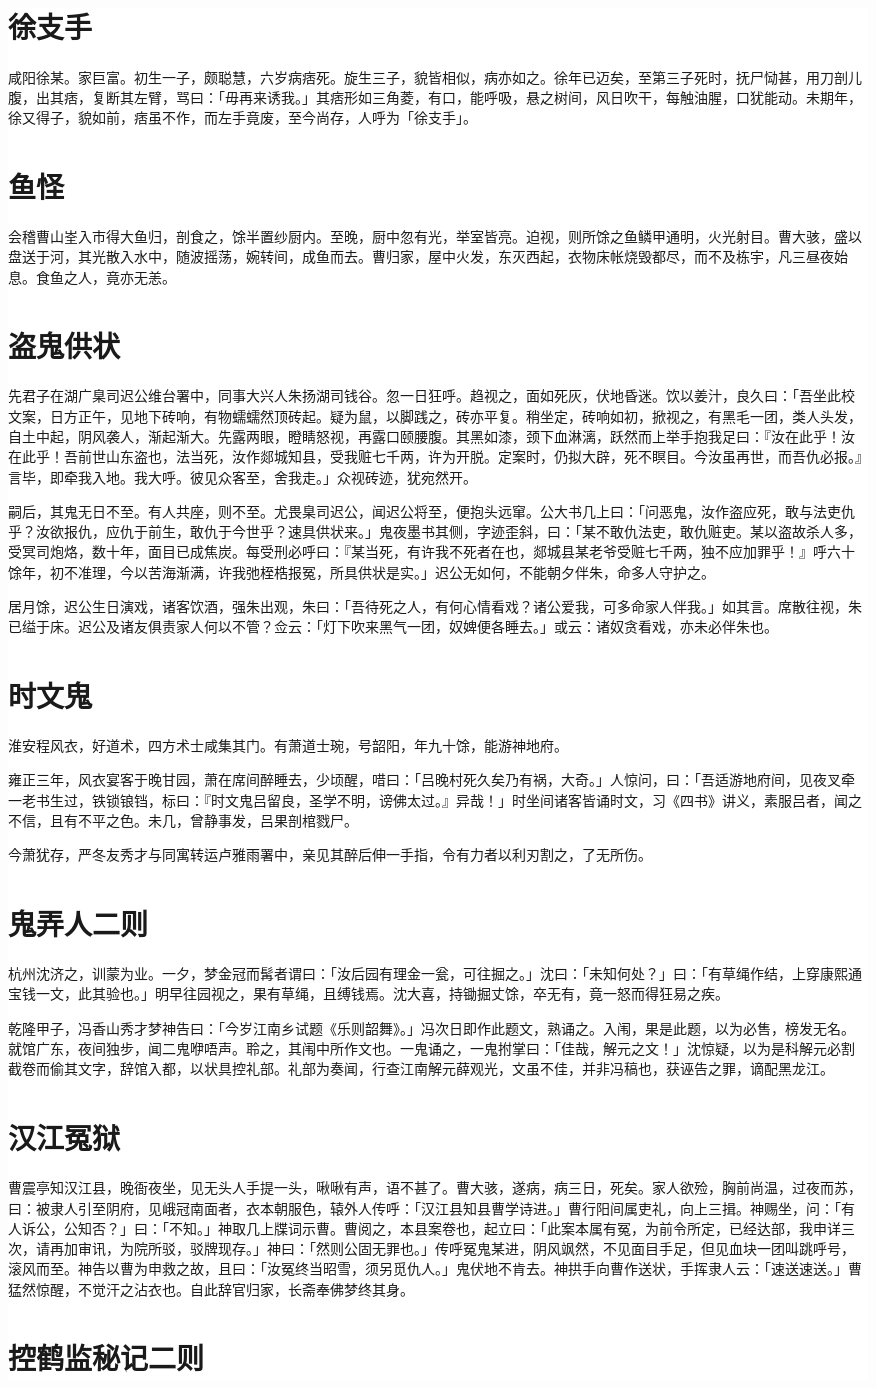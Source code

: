 # 徐支手

咸阳徐某。家巨富。初生一子，颇聪慧，六岁病痞死。旋生三子，貌皆相似，病亦如之。徐年已迈矣，至第三子死时，抚尸恸甚，用刀剖儿腹，出其痞，复断其左臂，骂曰：「毋再来诱我。」其痞形如三角菱，有口，能呼吸，悬之树间，风日吹干，每触油腥，口犹能动。未期年，徐又得子，貌如前，痞虽不作，而左手竟废，至今尚存，人呼为「徐支手」。

# 鱼怪

会稽曹山峑入市得大鱼归，剖食之，馀半置纱厨内。至晚，厨中忽有光，举室皆亮。迫视，则所馀之鱼鳞甲通明，火光射目。曹大骇，盛以盘送于河，其光散入水中，随波摇荡，婉转间，成鱼而去。曹归家，屋中火发，东灭西起，衣物床帐烧毁都尽，而不及栋宇，凡三昼夜始息。食鱼之人，竟亦无恙。

# 盗鬼供状

先君子在湖广臬司迟公维台署中，同事大兴人朱扬湖司钱谷。忽一日狂呼。趋视之，面如死灰，伏地昏迷。饮以姜汁，良久曰：「吾坐此校文案，日方正午，见地下砖响，有物蠕蠕然顶砖起。疑为鼠，以脚践之，砖亦平复。稍坐定，砖响如初，掀视之，有黑毛一团，类人头发，自土中起，阴风袭人，渐起渐大。先露两眼，瞪睛怒视，再露口颐腰腹。其黑如漆，颈下血淋漓，跃然而上举手抱我足曰：『汝在此乎！汝在此乎！吾前世山东盗也，法当死，汝作郯城知县，受我赃七千两，许为开脱。定案时，仍拟大辟，死不瞑目。今汝虽再世，而吾仇必报。』言毕，即牵我入地。我大呼。彼见众客至，舍我走。」众视砖迹，犹宛然开。

嗣后，其鬼无日不至。有人共座，则不至。尤畏臬司迟公，闻迟公将至，便抱头远窜。公大书几上曰：「问恶鬼，汝作盗应死，敢与法吏仇乎？汝欲报仇，应仇于前生，敢仇于今世乎？速具供状来。」鬼夜墨书其侧，字迹歪斜，曰：「某不敢仇法吏，敢仇赃吏。某以盗故杀人多，受冥司炮烙，数十年，面目已成焦炭。每受刑必呼曰：『某当死，有许我不死者在也，郯城县某老爷受赃七千两，独不应加罪乎！』呼六十馀年，初不准理，今以苦海渐满，许我弛桎梏报冤，所具供状是实。」迟公无如何，不能朝夕伴朱，命多人守护之。

居月馀，迟公生日演戏，诸客饮酒，强朱出观，朱曰：「吾待死之人，有何心情看戏？诸公爱我，可多命家人伴我。」如其言。席散往视，朱已缢于床。迟公及诸友俱责家人何以不管？佥云：「灯下吹来黑气一团，奴婢便各睡去。」或云：诸奴贪看戏，亦未必伴朱也。

# 时文鬼

淮安程风衣，好道术，四方术士咸集其门。有萧道士琬，号韶阳，年九十馀，能游神地府。

雍正三年，风衣宴客于晚甘园，萧在席间醉睡去，少顷醒，唶曰：「吕晚村死久矣乃有祸，大奇。」人惊问，曰：「吾适游地府间，见夜叉牵一老书生过，铁锁锒铛，标曰：『时文鬼吕留良，圣学不明，谤佛太过。』异哉！」时坐间诸客皆诵时文，习《四书》讲义，素服吕者，闻之不信，且有不平之色。未几，曾静事发，吕果剖棺戮尸。

今萧犹存，严冬友秀才与同寓转运卢雅雨署中，亲见其醉后伸一手指，令有力者以利刃割之，了无所伤。

# 鬼弄人二则

杭州沈济之，训蒙为业。一夕，梦金冠而髯者谓曰：「汝后园有理金一瓮，可往掘之。」沈曰：「未知何处？」曰：「有草绳作结，上穿康熙通宝钱一文，此其验也。」明早往园视之，果有草绳，且缚钱焉。沈大喜，持锄掘丈馀，卒无有，竟一怒而得狂易之疾。

乾隆甲子，冯香山秀才梦神告曰：「今岁江南乡试题《乐则韶舞》。」冯次日即作此题文，熟诵之。入闱，果是此题，以为必售，榜发无名。就馆广东，夜间独步，闻二鬼咿唔声。聆之，其闱中所作文也。一鬼诵之，一鬼拊掌曰：「佳哉，解元之文！」沈惊疑，以为是科解元必割截卷而偷其文字，辞馆入都，以状具控礼部。礼部为奏闻，行查江南解元薛观光，文虽不佳，并非冯稿也，获诬告之罪，谪配黑龙江。

# 汉江冤狱

曹震亭知汉江县，晚衙夜坐，见无头人手提一头，啾啾有声，语不甚了。曹大骇，遂病，病三日，死矣。家人欲殓，胸前尚温，过夜而苏，曰：被隶人引至阴府，见峨冠南面者，衣本朝服色，辕外人传呼：「汉江县知县曹学诗进。」曹行阳间属吏礼，向上三揖。神赐坐，问：「有人诉公，公知否？」曰：「不知。」神取几上牒词示曹。曹阅之，本县案卷也，起立曰：「此案本属有冤，为前令所定，已经达部，我申详三次，请再加审讯，为院所驳，驳牌现存。」神曰：「然则公固无罪也。」传呼冤鬼某进，阴风飒然，不见面目手足，但见血块一团叫跳呼号，滚风而至。神告以曹为申救之故，且曰：「汝冤终当昭雪，须另觅仇人。」鬼伏地不肯去。神拱手向曹作送状，手挥隶人云：「速送速送。」曹猛然惊醒，不觉汗之沾衣也。自此辞官归家，长斋奉佛梦终其身。

# 控鹤监秘记二则

